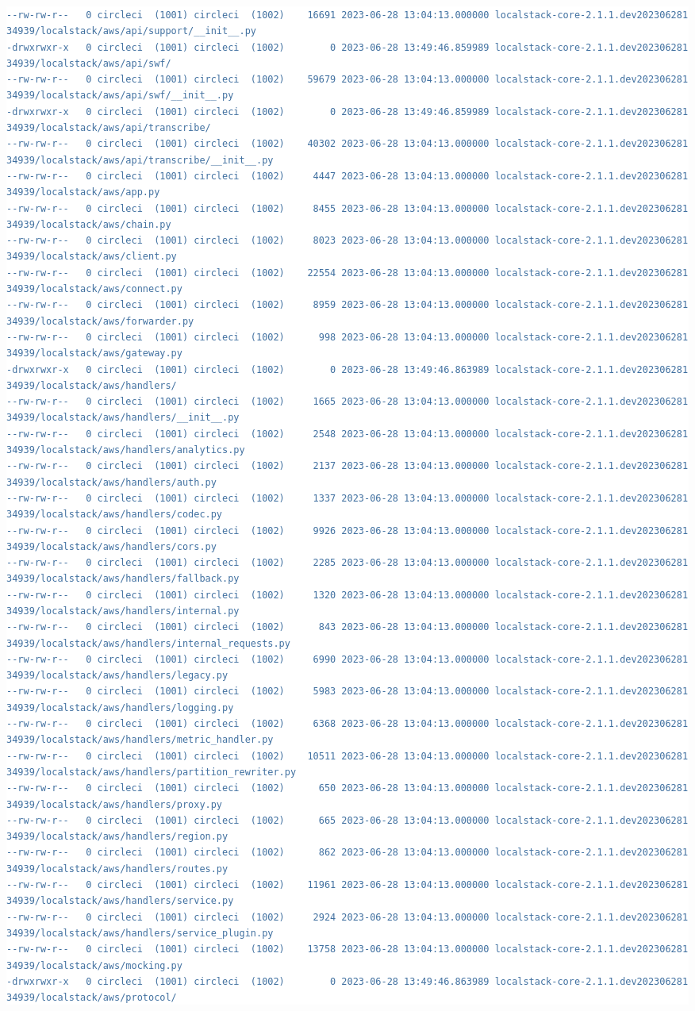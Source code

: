 ```diff
--rw-rw-r--   0 circleci  (1001) circleci  (1002)    16691 2023-06-28 13:04:13.000000 localstack-core-2.1.1.dev20230628134939/localstack/aws/api/support/__init__.py
-drwxrwxr-x   0 circleci  (1001) circleci  (1002)        0 2023-06-28 13:49:46.859989 localstack-core-2.1.1.dev20230628134939/localstack/aws/api/swf/
--rw-rw-r--   0 circleci  (1001) circleci  (1002)    59679 2023-06-28 13:04:13.000000 localstack-core-2.1.1.dev20230628134939/localstack/aws/api/swf/__init__.py
-drwxrwxr-x   0 circleci  (1001) circleci  (1002)        0 2023-06-28 13:49:46.859989 localstack-core-2.1.1.dev20230628134939/localstack/aws/api/transcribe/
--rw-rw-r--   0 circleci  (1001) circleci  (1002)    40302 2023-06-28 13:04:13.000000 localstack-core-2.1.1.dev20230628134939/localstack/aws/api/transcribe/__init__.py
--rw-rw-r--   0 circleci  (1001) circleci  (1002)     4447 2023-06-28 13:04:13.000000 localstack-core-2.1.1.dev20230628134939/localstack/aws/app.py
--rw-rw-r--   0 circleci  (1001) circleci  (1002)     8455 2023-06-28 13:04:13.000000 localstack-core-2.1.1.dev20230628134939/localstack/aws/chain.py
--rw-rw-r--   0 circleci  (1001) circleci  (1002)     8023 2023-06-28 13:04:13.000000 localstack-core-2.1.1.dev20230628134939/localstack/aws/client.py
--rw-rw-r--   0 circleci  (1001) circleci  (1002)    22554 2023-06-28 13:04:13.000000 localstack-core-2.1.1.dev20230628134939/localstack/aws/connect.py
--rw-rw-r--   0 circleci  (1001) circleci  (1002)     8959 2023-06-28 13:04:13.000000 localstack-core-2.1.1.dev20230628134939/localstack/aws/forwarder.py
--rw-rw-r--   0 circleci  (1001) circleci  (1002)      998 2023-06-28 13:04:13.000000 localstack-core-2.1.1.dev20230628134939/localstack/aws/gateway.py
-drwxrwxr-x   0 circleci  (1001) circleci  (1002)        0 2023-06-28 13:49:46.863989 localstack-core-2.1.1.dev20230628134939/localstack/aws/handlers/
--rw-rw-r--   0 circleci  (1001) circleci  (1002)     1665 2023-06-28 13:04:13.000000 localstack-core-2.1.1.dev20230628134939/localstack/aws/handlers/__init__.py
--rw-rw-r--   0 circleci  (1001) circleci  (1002)     2548 2023-06-28 13:04:13.000000 localstack-core-2.1.1.dev20230628134939/localstack/aws/handlers/analytics.py
--rw-rw-r--   0 circleci  (1001) circleci  (1002)     2137 2023-06-28 13:04:13.000000 localstack-core-2.1.1.dev20230628134939/localstack/aws/handlers/auth.py
--rw-rw-r--   0 circleci  (1001) circleci  (1002)     1337 2023-06-28 13:04:13.000000 localstack-core-2.1.1.dev20230628134939/localstack/aws/handlers/codec.py
--rw-rw-r--   0 circleci  (1001) circleci  (1002)     9926 2023-06-28 13:04:13.000000 localstack-core-2.1.1.dev20230628134939/localstack/aws/handlers/cors.py
--rw-rw-r--   0 circleci  (1001) circleci  (1002)     2285 2023-06-28 13:04:13.000000 localstack-core-2.1.1.dev20230628134939/localstack/aws/handlers/fallback.py
--rw-rw-r--   0 circleci  (1001) circleci  (1002)     1320 2023-06-28 13:04:13.000000 localstack-core-2.1.1.dev20230628134939/localstack/aws/handlers/internal.py
--rw-rw-r--   0 circleci  (1001) circleci  (1002)      843 2023-06-28 13:04:13.000000 localstack-core-2.1.1.dev20230628134939/localstack/aws/handlers/internal_requests.py
--rw-rw-r--   0 circleci  (1001) circleci  (1002)     6990 2023-06-28 13:04:13.000000 localstack-core-2.1.1.dev20230628134939/localstack/aws/handlers/legacy.py
--rw-rw-r--   0 circleci  (1001) circleci  (1002)     5983 2023-06-28 13:04:13.000000 localstack-core-2.1.1.dev20230628134939/localstack/aws/handlers/logging.py
--rw-rw-r--   0 circleci  (1001) circleci  (1002)     6368 2023-06-28 13:04:13.000000 localstack-core-2.1.1.dev20230628134939/localstack/aws/handlers/metric_handler.py
--rw-rw-r--   0 circleci  (1001) circleci  (1002)    10511 2023-06-28 13:04:13.000000 localstack-core-2.1.1.dev20230628134939/localstack/aws/handlers/partition_rewriter.py
--rw-rw-r--   0 circleci  (1001) circleci  (1002)      650 2023-06-28 13:04:13.000000 localstack-core-2.1.1.dev20230628134939/localstack/aws/handlers/proxy.py
--rw-rw-r--   0 circleci  (1001) circleci  (1002)      665 2023-06-28 13:04:13.000000 localstack-core-2.1.1.dev20230628134939/localstack/aws/handlers/region.py
--rw-rw-r--   0 circleci  (1001) circleci  (1002)      862 2023-06-28 13:04:13.000000 localstack-core-2.1.1.dev20230628134939/localstack/aws/handlers/routes.py
--rw-rw-r--   0 circleci  (1001) circleci  (1002)    11961 2023-06-28 13:04:13.000000 localstack-core-2.1.1.dev20230628134939/localstack/aws/handlers/service.py
--rw-rw-r--   0 circleci  (1001) circleci  (1002)     2924 2023-06-28 13:04:13.000000 localstack-core-2.1.1.dev20230628134939/localstack/aws/handlers/service_plugin.py
--rw-rw-r--   0 circleci  (1001) circleci  (1002)    13758 2023-06-28 13:04:13.000000 localstack-core-2.1.1.dev20230628134939/localstack/aws/mocking.py
-drwxrwxr-x   0 circleci  (1001) circleci  (1002)        0 2023-06-28 13:49:46.863989 localstack-core-2.1.1.dev20230628134939/localstack/aws/protocol/
```